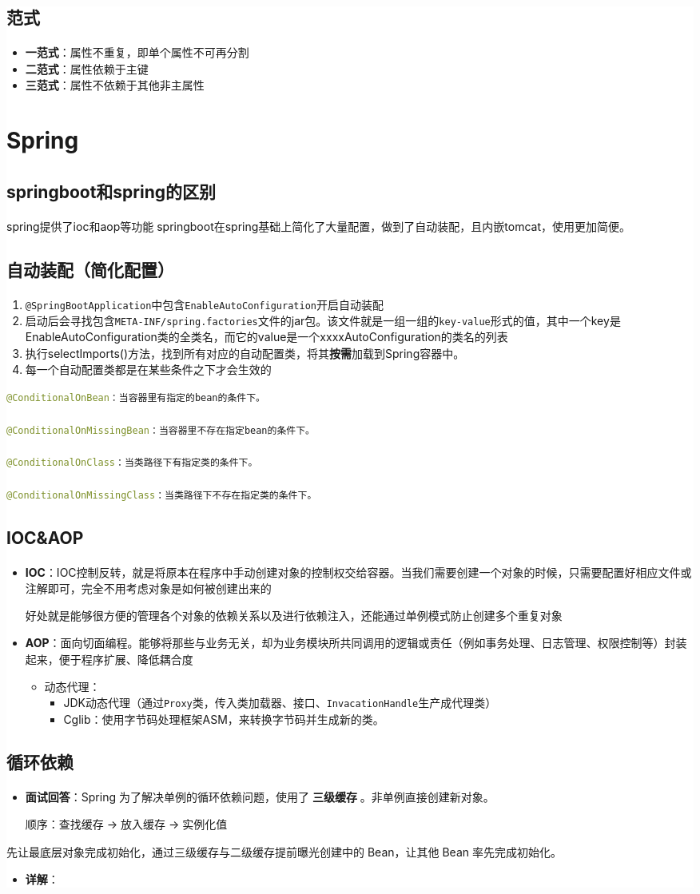 ## 范式

- **一范式**：属性不重复，即单个属性不可再分割
- **二范式**：属性依赖于主键
- **三范式**：属性不依赖于其他非主属性

# Spring

## springboot和spring的区别

spring提供了ioc和aop等功能
springboot在spring基础上简化了大量配置，做到了自动装配，且内嵌tomcat，使用更加简便。

## 自动装配（简化配置）

1.   `@SpringBootApplication`中包含`EnableAutoConfiguration`开启自动装配
2.   启动后会寻找包含`META-INF/spring.factories`文件的jar包。该文件就是一组一组的`key-value`形式的值，其中一个key是EnableAutoConfiguration类的全类名，而它的value是一个xxxxAutoConfiguration的类名的列表
3.   执行selectImports()方法，找到所有对应的自动配置类，将其**按需**加载到Spring容器中。
4.   每一个自动配置类都是在某些条件之下才会生效的

```Java
@ConditionalOnBean：当容器里有指定的bean的条件下。

@ConditionalOnMissingBean：当容器里不存在指定bean的条件下。

@ConditionalOnClass：当类路径下有指定类的条件下。

@ConditionalOnMissingClass：当类路径下不存在指定类的条件下。
```

## IOC&AOP

-    **IOC**：IOC控制反转，就是将原本在程序中手动创建对象的控制权交给容器。当我们需要创建一个对象的时候，只需要配置好相应文件或注解即可，完全不用考虑对象是如何被创建出来的

     好处就是能够很方便的管理各个对象的依赖关系以及进行依赖注入，还能通过单例模式防止创建多个重复对象

-    **AOP**：面向切面编程。能够将那些与业务无关，却为业务模块所共同调用的逻辑或责任（例如事务处理、日志管理、权限控制等）封装起来，便于程序扩展、降低耦合度

     -    动态代理：
          -    JDK动态代理（通过`Proxy`类，传入类加载器、接口、`InvacationHandle`生产成代理类）
          -    Cglib：使用字节码处理框架ASM，来转换字节码并生成新的类。

## 循环依赖

- **面试回答**：Spring 为了解决单例的循环依赖问题，使用了 **三级缓存** 。非单例直接创建新对象。

  顺序：查找缓存 -> 放入缓存 -> 实例化值

先让最底层对象完成初始化，通过三级缓存与二级缓存提前曝光创建中的 Bean，让其他 Bean 率先完成初始化。

-    **详解**：
